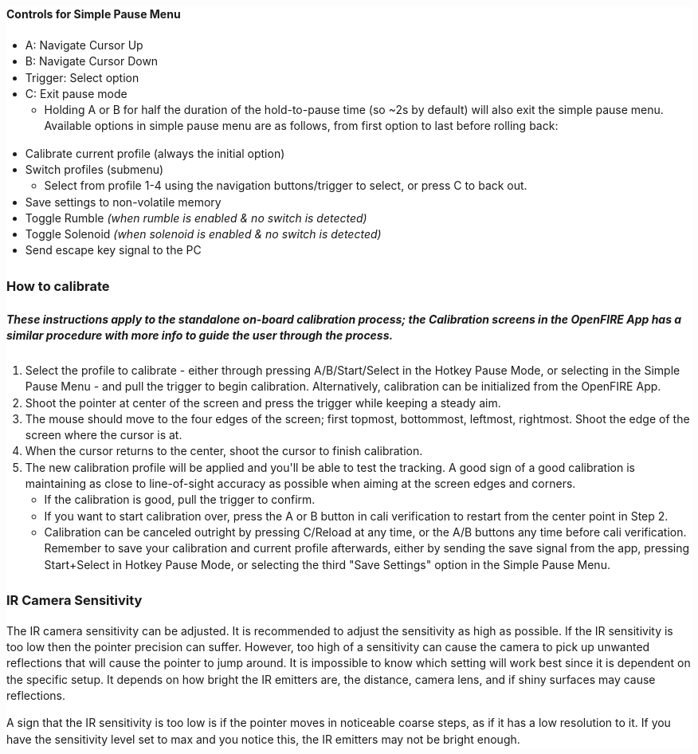 #### Controls for Simple Pause Menu
- A: Navigate Cursor Up
- B: Navigate Cursor Down
- Trigger: Select option
- C: Exit pause mode
  - Holding A or B for half the duration of the hold-to-pause time (so ~2s by default) will also exit the simple pause menu.
Available options in simple pause menu are as follows, from first option to last before rolling back:
* Calibrate current profile (always the initial option)
* Switch profiles (submenu)
  * Select from profile 1-4 using the navigation buttons/trigger to select, or press C to back out.
* Save settings to non-volatile memory
* Toggle Rumble *(when rumble is enabled & no switch is detected)*
* Toggle Solenoid *(when solenoid is enabled & no switch is detected)*
* Send escape key signal to the PC

### How to calibrate
##### These instructions apply to the standalone on-board calibration process; the Calibration screens in the OpenFIRE App has a similar procedure with more info to guide the user through the process.
1. Select the profile to calibrate - either through pressing A/B/Start/Select in the Hotkey Pause Mode, or selecting in the Simple Pause Menu - and pull the trigger to begin calibration. Alternatively, calibration can be initialized from the OpenFIRE App. 
2. Shoot the pointer at center of the screen and press the trigger while keeping a steady aim.
3. The mouse should move to the four edges of the screen; first topmost, bottommost, leftmost, rightmost. Shoot the edge of the screen where the cursor is at.
4. When the cursor returns to the center, shoot the cursor to finish calibration.
5. The new calibration profile will be applied and you'll be able to test the tracking. A good sign of a good calibration is maintaining as close to line-of-sight accuracy as possible when aiming at the screen edges and corners.
   - If the calibration is good, pull the trigger to confirm.
   - If you want to start calibration over, press the A or B button in cali verification to restart from the center point in Step 2.
   - Calibration can be canceled outright by pressing C/Reload at any time, or the A/B buttons any time before cali verification.
Remember to save your calibration and current profile afterwards, either by sending the save signal from the app, pressing Start+Select in Hotkey Pause Mode, or selecting the third "Save Settings" option in the Simple Pause Menu.

### IR Camera Sensitivity
The IR camera sensitivity can be adjusted. It is recommended to adjust the sensitivity as high as possible. If the IR sensitivity is too low then the pointer precision can suffer. However, too high of a sensitivity can cause the camera to pick up unwanted reflections that will cause the pointer to jump around. It is impossible to know which setting will work best since it is dependent on the specific setup. It depends on how bright the IR emitters are, the distance, camera lens, and if shiny surfaces may cause reflections.

A sign that the IR sensitivity is too low is if the pointer moves in noticeable coarse steps, as if it has a low resolution to it. If you have the sensitivity level set to max and you notice this, the IR emitters may not be bright enough.

